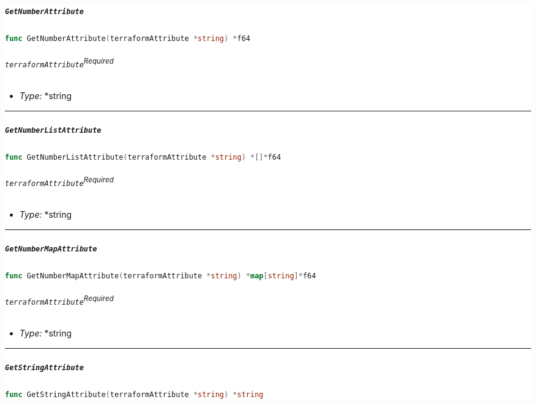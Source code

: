
##### `GetNumberAttribute` <a name="GetNumberAttribute" id="@cdktf/provider-mongodbatlas.projectIpAccessList.ProjectIpAccessList.getNumberAttribute"></a>

```go
func GetNumberAttribute(terraformAttribute *string) *f64
```

###### `terraformAttribute`<sup>Required</sup> <a name="terraformAttribute" id="@cdktf/provider-mongodbatlas.projectIpAccessList.ProjectIpAccessList.getNumberAttribute.parameter.terraformAttribute"></a>

- *Type:* *string

---

##### `GetNumberListAttribute` <a name="GetNumberListAttribute" id="@cdktf/provider-mongodbatlas.projectIpAccessList.ProjectIpAccessList.getNumberListAttribute"></a>

```go
func GetNumberListAttribute(terraformAttribute *string) *[]*f64
```

###### `terraformAttribute`<sup>Required</sup> <a name="terraformAttribute" id="@cdktf/provider-mongodbatlas.projectIpAccessList.ProjectIpAccessList.getNumberListAttribute.parameter.terraformAttribute"></a>

- *Type:* *string

---

##### `GetNumberMapAttribute` <a name="GetNumberMapAttribute" id="@cdktf/provider-mongodbatlas.projectIpAccessList.ProjectIpAccessList.getNumberMapAttribute"></a>

```go
func GetNumberMapAttribute(terraformAttribute *string) *map[string]*f64
```

###### `terraformAttribute`<sup>Required</sup> <a name="terraformAttribute" id="@cdktf/provider-mongodbatlas.projectIpAccessList.ProjectIpAccessList.getNumberMapAttribute.parameter.terraformAttribute"></a>

- *Type:* *string

---

##### `GetStringAttribute` <a name="GetStringAttribute" id="@cdktf/provider-mongodbatlas.projectIpAccessList.ProjectIpAccessList.getStringAttribute"></a>

```go
func GetStringAttribute(terraformAttribute *string) *string
```

